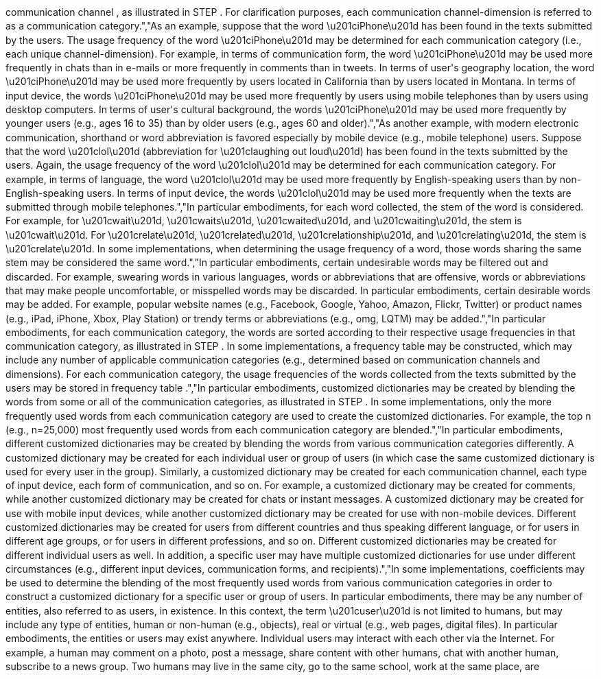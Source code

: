 communication channel , as illustrated in STEP . For clarification purposes, each communication channel-dimension is referred to as a communication category.","As an example, suppose that the word \u201ciPhone\u201d has been found in the texts submitted by the users. The usage frequency of the word \u201ciPhone\u201d may be determined for each communication category (i.e., each unique channel-dimension). For example, in terms of communication form, the word \u201ciPhone\u201d may be used more frequently in chats than in e-mails or more frequently in comments than in tweets. In terms of user's geography location, the word \u201ciPhone\u201d may be used more frequently by users located in California than by users located in Montana. In terms of input device, the words \u201ciPhone\u201d may be used more frequently by users using mobile telephones than by users using desktop computers. In terms of user's cultural background, the words \u201ciPhone\u201d may be used more frequently by younger users (e.g., ages 16 to 35) than by older users (e.g., ages 60 and older).","As another example, with modern electronic communication, shorthand or word abbreviation is favored especially by mobile device (e.g., mobile telephone) users. Suppose that the word \u201clol\u201d (abbreviation for \u201claughing out loud\u201d) has been found in the texts submitted by the users. Again, the usage frequency of the word \u201clol\u201d may be determined for each communication category. For example, in terms of language, the word \u201clol\u201d may be used more frequently by English-speaking users than by non-English-speaking users. In terms of input device, the words \u201clol\u201d may be used more frequently when the texts are submitted through mobile telephones.","In particular embodiments, for each word collected, the stem of the word is considered. For example, for \u201cwait\u201d, \u201cwaits\u201d, \u201cwaited\u201d, and \u201cwaiting\u201d, the stem is \u201cwait\u201d. For \u201crelate\u201d, \u201crelated\u201d, \u201crelationship\u201d, and \u201crelating\u201d, the stem is \u201crelate\u201d. In some implementations, when determining the usage frequency of a word, those words sharing the same stem may be considered the same word.","In particular embodiments, certain undesirable words may be filtered out and discarded. For example, swearing words in various languages, words or abbreviations that are offensive, words or abbreviations that may make people uncomfortable, or misspelled words may be discarded. In particular embodiments, certain desirable words may be added. For example, popular website names (e.g., Facebook, Google, Yahoo, Amazon, Flickr, Twitter) or product names (e.g., iPad, iPhone, Xbox, Play Station) or trendy terms or abbreviations (e.g., omg, LQTM) may be added.","In particular embodiments, for each communication category, the words are sorted according to their respective usage frequencies in that communication category, as illustrated in STEP . In some implementations, a frequency table  may be constructed, which may include any number of applicable communication categories (e.g., determined based on communication channels and dimensions). For each communication category, the usage frequencies of the words collected from the texts submitted by the users may be stored in frequency table .","In particular embodiments, customized dictionaries  may be created by blending the words from some or all of the communication categories, as illustrated in STEP . In some implementations, only the more frequently used words from each communication category are used to create the customized dictionaries. For example, the top n (e.g., n=25,000) most frequently used words from each communication category are blended.","In particular embodiments, different customized dictionaries may be created by blending the words from various communication categories differently. A customized dictionary may be created for each individual user or group of users (in which case the same customized dictionary is used for every user in the group). Similarly, a customized dictionary may be created for each communication channel, each type of input device, each form of communication, and so on. For example, a customized dictionary may be created for comments, while another customized dictionary may be created for chats or instant messages. A customized dictionary may be created for use with mobile input devices, while another customized dictionary may be created for use with non-mobile devices. Different customized dictionaries may be created for users from different countries and thus speaking different language, or for users in different age groups, or for users in different professions, and so on. Different customized dictionaries may be created for different individual users as well. In addition, a specific user may have multiple customized dictionaries for use under different circumstances (e.g., different input devices, communication forms, and recipients).","In some implementations, coefficients may be used to determine the blending of the most frequently used words from various communication categories in order to construct a customized dictionary for a specific user or group of users. In particular embodiments, there may be any number of entities, also referred to as users, in existence. In this context, the term \u201cuser\u201d is not limited to humans, but may include any type of entities, human or non-human (e.g., objects), real or virtual (e.g., web pages, digital files). In particular embodiments, the entities or users may exist anywhere. Individual users may interact with each other via the Internet. For example, a human may comment on a photo, post a message, share content with other humans, chat with another human, subscribe to a news group. Two humans may live in the same city, go to the same school, work at the same place, are